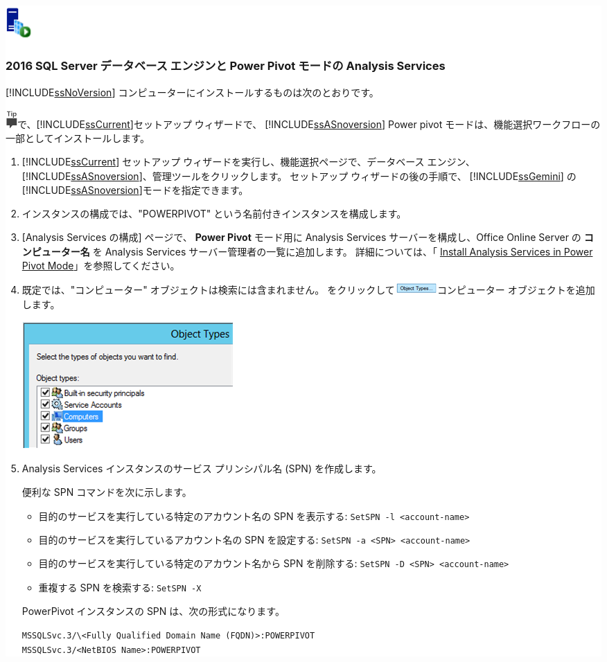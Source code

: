  ![powerpivot モードでの ssas サーバー](../../../analysis-services/instances/install-windows/media/ssas-kcd-powerpivotserver-icon.png "powerpivot モードでの ssas サーバー")  
  
### <a name="2016-sql-server-database-engine-and-analysis-services-in-power-pivot-mode"></a>2016 SQL Server データベース エンジンと Power Pivot モードの Analysis Services  
 [!INCLUDE[ssNoVersion](../../../includes/ssnoversion-md.md)] コンピューターにインストールするものは次のとおりです。  
  
 ![注](../../../analysis-services/instances/install-windows/media/ssrs-fyi-note.png "注")で、[!INCLUDE[ssCurrent](../../../includes/sscurrent-md.md)]セットアップ ウィザードで、 [!INCLUDE[ssASnoversion](../../../includes/ssasnoversion-md.md)] Power pivot モードは、機能選択ワークフローの一部としてインストールします。  
  
1.  [!INCLUDE[ssCurrent](../../../includes/sscurrent-md.md)] セットアップ ウィザードを実行し、機能選択ページで、データベース エンジン、 [!INCLUDE[ssASnoversion](../../../includes/ssasnoversion-md.md)]、管理ツールをクリックします。 セットアップ ウィザードの後の手順で、 [!INCLUDE[ssGemini](../../../includes/ssgemini-md.md)] の [!INCLUDE[ssASnoversion](../../../includes/ssasnoversion-md.md)]モードを指定できます。  
  
2.  インスタンスの構成では、"POWERPIVOT" という名前付きインスタンスを構成します。  
  
3.  [Analysis Services の構成] ページで、 **Power Pivot** モード用に Analysis Services サーバーを構成し、Office Online Server の **コンピューター名** を Analysis Services サーバー管理者の一覧に追加します。 詳細については、「 [Install Analysis Services in Power Pivot Mode](../../../analysis-services/instances/install-windows/install-analysis-services-in-power-pivot-mode.md)」を参照してください。  
  
4.  既定では、"コンピューター" オブジェクトは検索には含まれません。 をクリックして![コンピューター アカウントを追加するオブジェクト をクリックして](../../../analysis-services/instances/install-windows/media/ss-objects-button.png "コンピューター アカウントを追加するオブジェクト をクリックして")コンピューター オブジェクトを追加します。  
  
     ![ssas の管理者としてコンピューター アカウントを追加](../../../analysis-services/instances/media/ssas-in-ssms-computerobjects.png "ssas 管理者としてコンピューター アカウントを追加")  
  
5.  Analysis Services インスタンスのサービス プリンシパル名 (SPN) を作成します。  
  
     便利な SPN コマンドを次に示します。  
  
    -   目的のサービスを実行している特定のアカウント名の SPN を表示する: `SetSPN -l <account-name>`  
  
    -   目的のサービスを実行しているアカウント名の SPN を設定する: `SetSPN -a <SPN> <account-name>`  
  
    -   目的のサービスを実行している特定のアカウント名から SPN を削除する: `SetSPN -D <SPN> <account-name>`  
  
    -   重複する SPN を検索する: `SetSPN -X`  
  
     PowerPivot インスタンスの SPN は、次の形式になります。  
  
    ```  
    MSSQLSvc.3/\<Fully Qualified Domain Name (FQDN)>:POWERPIVOT  
    MSSQLSvc.3/<NetBIOS Name>:POWERPIVOT  
    ```  
  